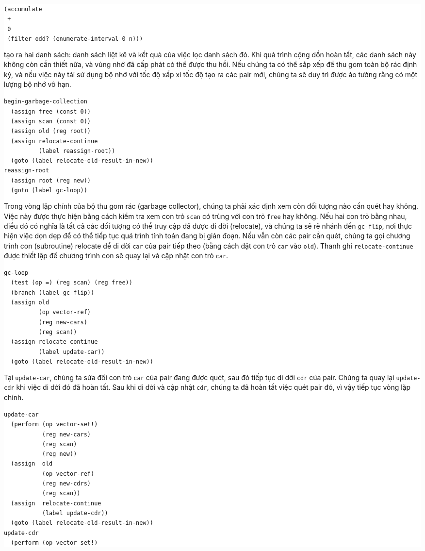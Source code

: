 ``` {.scheme}
(accumulate 
 + 
 0
 (filter odd? (enumerate-interval 0 n)))
```

tạo ra hai danh sách: danh sách liệt kê và kết quả của việc lọc danh sách đó. Khi quá trình cộng dồn hoàn tất, các danh sách này không còn cần thiết nữa, và vùng nhớ đã cấp phát có thể được thu hồi. Nếu chúng ta có thể sắp xếp để thu gom toàn bộ rác định kỳ, và nếu việc này tái sử dụng bộ nhớ với tốc độ xấp xỉ tốc độ tạo ra các pair mới, chúng ta sẽ duy trì được ảo tưởng rằng có một lượng bộ nhớ vô hạn.  


``` {.scheme}
begin-garbage-collection
  (assign free (const 0))
  (assign scan (const 0))
  (assign old (reg root))
  (assign relocate-continue 
          (label reassign-root))
  (goto (label relocate-old-result-in-new))
reassign-root
  (assign root (reg new))
  (goto (label gc-loop))
```

Trong vòng lặp chính của bộ thu gom rác (garbage collector), chúng ta phải xác định xem còn đối tượng nào cần quét hay không. Việc này được thực hiện bằng cách kiểm tra xem con trỏ `scan` có trùng với con trỏ `free` hay không. Nếu hai con trỏ bằng nhau, điều đó có nghĩa là tất cả các đối tượng có thể truy cập đã được di dời (relocate), và chúng ta sẽ rẽ nhánh đến `gc-flip`, nơi thực hiện việc dọn dẹp để có thể tiếp tục quá trình tính toán đang bị gián đoạn. Nếu vẫn còn các pair cần quét, chúng ta gọi chương trình con (subroutine) relocate để di dời `car` của pair tiếp theo (bằng cách đặt con trỏ `car` vào `old`). Thanh ghi `relocate-continue` được thiết lập để chương trình con sẽ quay lại và cập nhật con trỏ `car`.

``` {.scheme}
gc-loop
  (test (op =) (reg scan) (reg free))
  (branch (label gc-flip))
  (assign old 
          (op vector-ref)
          (reg new-cars)
          (reg scan))
  (assign relocate-continue 
          (label update-car))
  (goto (label relocate-old-result-in-new))
```


Tại `update-car`, chúng ta sửa đổi con trỏ `car` của pair đang được quét, sau đó tiếp tục di dời `cdr` của pair. Chúng ta quay lại `update-cdr` khi việc di dời đó đã hoàn tất. Sau khi di dời và cập nhật `cdr`, chúng ta đã hoàn tất việc quét pair đó, vì vậy tiếp tục vòng lặp chính.  

``` {.scheme}
update-car
  (perform (op vector-set!)
           (reg new-cars)
           (reg scan)
           (reg new))
  (assign  old 
           (op vector-ref)
           (reg new-cdrs)
           (reg scan))
  (assign  relocate-continue
           (label update-cdr))
  (goto (label relocate-old-result-in-new))
update-cdr
  (perform (op vector-set!)
```